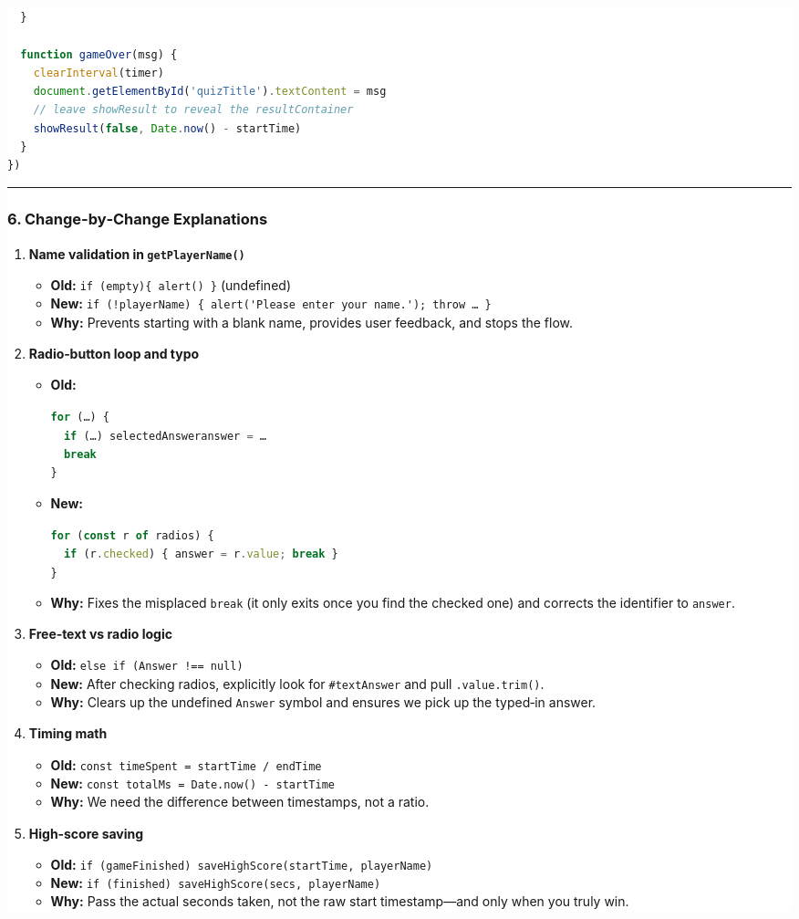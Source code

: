 ```js
  }

  function gameOver(msg) {
    clearInterval(timer)
    document.getElementById('quizTitle').textContent = msg
    // leave showResult to reveal the resultContainer
    showResult(false, Date.now() - startTime)
  }
})
```

---

### 6. Change-by‑Change Explanations

1. **Name validation in `getPlayerName()`**

   * **Old:** `if (empty){ alert() }` (undefined)
   * **New:** `if (!playerName) { alert('Please enter your name.'); throw … }`
   * **Why:** Prevents starting with a blank name, provides user feedback, and stops the flow.

2. **Radio‐button loop and typo**

   * **Old:**

     ```js
     for (…) {
       if (…) selectedAnsweranswer = …
       break
     }
     ```
   * **New:**

     ```js
     for (const r of radios) {
       if (r.checked) { answer = r.value; break }
     }
     ```
   * **Why:** Fixes the misplaced `break` (it only exits once you find the checked one) and corrects the identifier to `answer`.

3. **Free‐text vs radio logic**

   * **Old:** `else if (Answer !== null)`
   * **New:** After checking radios, explicitly look for `#textAnswer` and pull `.value.trim()`.
   * **Why:** Clears up the undefined `Answer` symbol and ensures we pick up the typed‐in answer.

4. **Timing math**

   * **Old:** `const timeSpent = startTime / endTime`
   * **New:** `const totalMs = Date.now() - startTime`
   * **Why:** We need the difference between timestamps, not a ratio.

5. **High‐score saving**

   * **Old:** `if (gameFinished) saveHighScore(startTime, playerName)`
   * **New:** `if (finished) saveHighScore(secs, playerName)`
   * **Why:** Pass the actual seconds taken, not the raw start timestamp—and only when you truly win.
